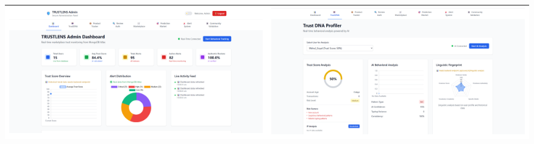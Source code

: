 | ![](assets\AdminDashboard.png) | ![](assets\TrustDna.png) |
|----------------------------------|----------------------------------|
